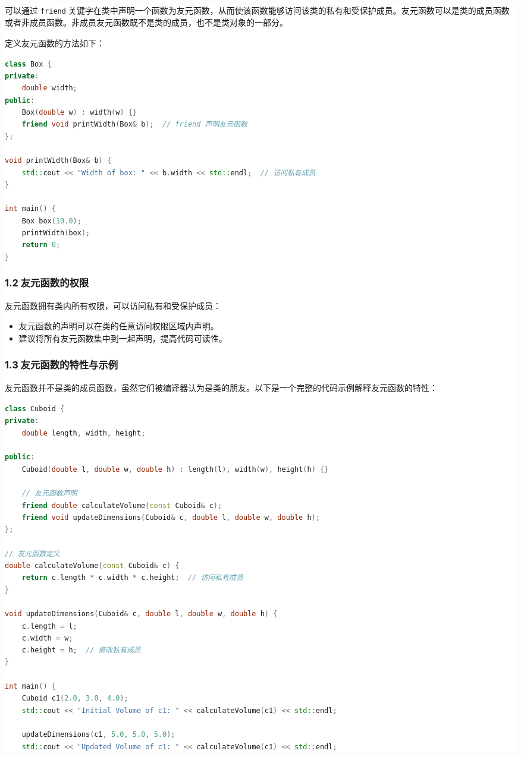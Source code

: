 可以通过 `friend` 关键字在类中声明一个函数为友元函数，从而使该函数能够访问该类的私有和受保护成员。友元函数可以是类的成员函数或者非成员函数。非成员友元函数既不是类的成员，也不是类对象的一部分。

定义友元函数的方法如下：

```cpp
class Box {
private:
    double width;
public:
    Box(double w) : width(w) {}
    friend void printWidth(Box& b);  // friend 声明友元函数
};

void printWidth(Box& b) {
    std::cout << "Width of box: " << b.width << std::endl;  // 访问私有成员
}

int main() {
    Box box(10.0);
    printWidth(box);
    return 0;
}
```

### 1.2 友元函数的权限

友元函数拥有类内所有权限，可以访问私有和受保护成员：

- 友元函数的声明可以在类的任意访问权限区域内声明。
- 建议将所有友元函数集中到一起声明，提高代码可读性。

### 1.3 友元函数的特性与示例

友元函数并不是类的成员函数，虽然它们被编译器认为是类的朋友。以下是一个完整的代码示例解释友元函数的特性：

```cpp
class Cuboid {
private:
    double length, width, height;

public:
    Cuboid(double l, double w, double h) : length(l), width(w), height(h) {}

    // 友元函数声明
    friend double calculateVolume(const Cuboid& c);
    friend void updateDimensions(Cuboid& c, double l, double w, double h);
};

// 友元函数定义
double calculateVolume(const Cuboid& c) {
    return c.length * c.width * c.height;  // 访问私有成员
}

void updateDimensions(Cuboid& c, double l, double w, double h) {
    c.length = l;
    c.width = w;
    c.height = h;  // 修改私有成员
}

int main() {
    Cuboid c1(2.0, 3.0, 4.0);
    std::cout << "Initial Volume of c1: " << calculateVolume(c1) << std::endl;

    updateDimensions(c1, 5.0, 5.0, 5.0);
    std::cout << "Updated Volume of c1: " << calculateVolume(c1) << std::endl;
```